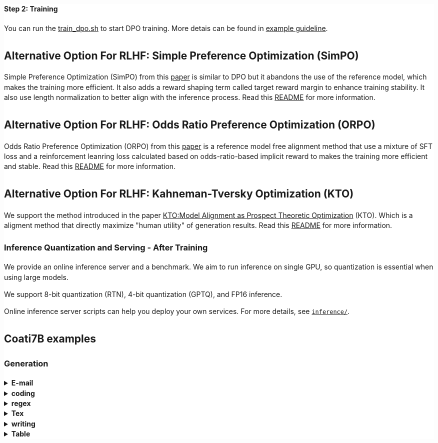 #### Step 2: Training
You can run the [train_dpo.sh](./examples/training_scripts/train_dpo.sh) to start DPO training. More detais can be found in [example guideline](./examples/README.md).

## Alternative Option For RLHF: Simple Preference Optimization (SimPO)
Simple Preference Optimization (SimPO) from this [paper](https://arxiv.org/pdf/2405.14734) is similar to DPO but it abandons the use of the reference model, which makes the training more efficient. It also adds a reward shaping term called target reward margin to enhance training stability. It also use length normalization to better align with the inference process. Read this [README](./examples/README.md) for more information.

## Alternative Option For RLHF: Odds Ratio Preference Optimization (ORPO)
Odds Ratio Preference Optimization (ORPO) from this [paper](https://arxiv.org/pdf/2403.07691) is a reference model free alignment method that use a mixture of SFT loss and a reinforcement leanring loss calculated based on odds-ratio-based implicit reward to makes the training more efficient and stable. Read this [README](./examples/README.md) for more information.

## Alternative Option For RLHF: Kahneman-Tversky Optimization (KTO)
We support the method introduced in the paper [KTO:Model Alignment as Prospect Theoretic Optimization](https://arxiv.org/pdf/2402.01306) (KTO). Which is a aligment method that directly maximize "human utility" of generation results. Read this [README](./examples/README.md) for more information.

### Inference Quantization and Serving - After Training

We provide an online inference server and a benchmark. We aim to run inference on single GPU, so quantization is essential when using large models.

We support 8-bit quantization (RTN), 4-bit quantization (GPTQ), and FP16 inference.

Online inference server scripts can help you deploy your own services.
For more details, see [`inference/`](https://github.com/hpcaitech/ColossalAI/tree/main/applications/Chat/inference).

## Coati7B examples

### Generation

<details><summary><b>E-mail</b></summary></details>

<details><summary><b>coding</b></summary></details>

<details><summary><b>regex</b></summary></details>

<details><summary><b>Tex</b></summary></details>

<details><summary><b>writing</b></summary></details>

<details><summary><b>Table</b></summary></details>
